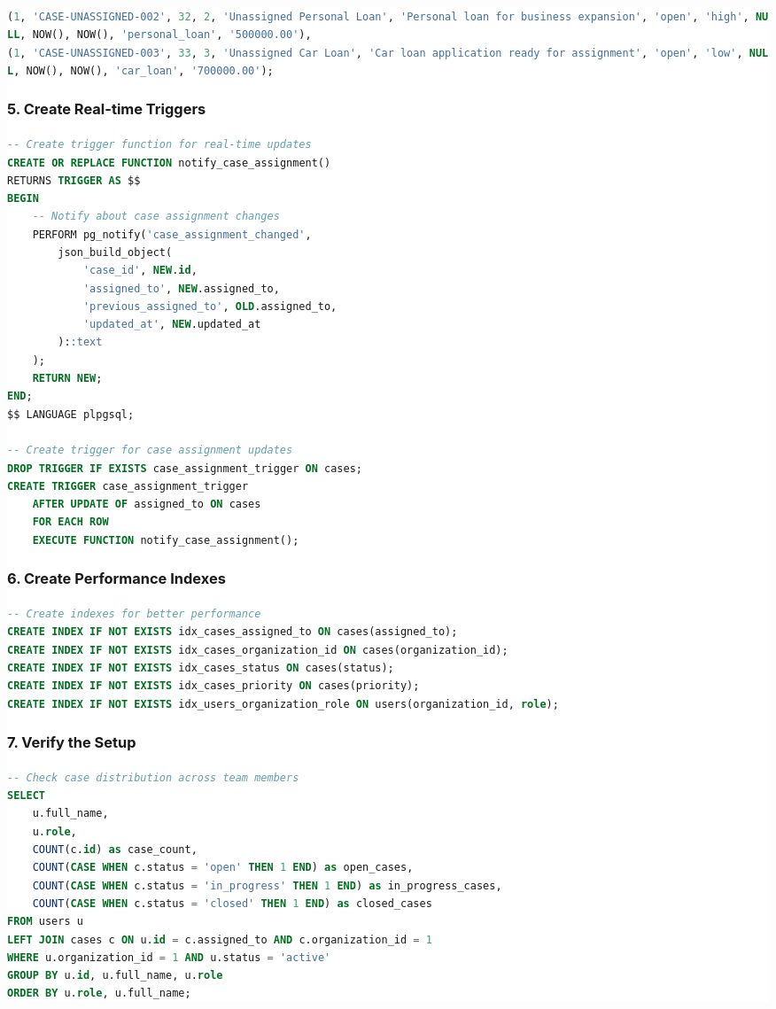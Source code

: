 ```sql
(1, 'CASE-UNASSIGNED-002', 32, 2, 'Unassigned Personal Loan', 'Personal loan for business expansion', 'open', 'high', NULL, NOW(), NOW(), 'personal_loan', '500000.00'),
(1, 'CASE-UNASSIGNED-003', 33, 3, 'Unassigned Car Loan', 'Car loan application ready for assignment', 'open', 'low', NULL, NOW(), NOW(), 'car_loan', '700000.00');
```

### 5. Create Real-time Triggers
```sql
-- Create trigger function for real-time updates
CREATE OR REPLACE FUNCTION notify_case_assignment()
RETURNS TRIGGER AS $$
BEGIN
    -- Notify about case assignment changes
    PERFORM pg_notify('case_assignment_changed', 
        json_build_object(
            'case_id', NEW.id,
            'assigned_to', NEW.assigned_to,
            'previous_assigned_to', OLD.assigned_to,
            'updated_at', NEW.updated_at
        )::text
    );
    RETURN NEW;
END;
$$ LANGUAGE plpgsql;

-- Create trigger for case assignment updates
DROP TRIGGER IF EXISTS case_assignment_trigger ON cases;
CREATE TRIGGER case_assignment_trigger
    AFTER UPDATE OF assigned_to ON cases
    FOR EACH ROW
    EXECUTE FUNCTION notify_case_assignment();
```

### 6. Create Performance Indexes
```sql
-- Create indexes for better performance
CREATE INDEX IF NOT EXISTS idx_cases_assigned_to ON cases(assigned_to);
CREATE INDEX IF NOT EXISTS idx_cases_organization_id ON cases(organization_id);
CREATE INDEX IF NOT EXISTS idx_cases_status ON cases(status);
CREATE INDEX IF NOT EXISTS idx_cases_priority ON cases(priority);
CREATE INDEX IF NOT EXISTS idx_users_organization_role ON users(organization_id, role);
```

### 7. Verify the Setup
```sql
-- Check case distribution across team members
SELECT 
    u.full_name,
    u.role,
    COUNT(c.id) as case_count,
    COUNT(CASE WHEN c.status = 'open' THEN 1 END) as open_cases,
    COUNT(CASE WHEN c.status = 'in_progress' THEN 1 END) as in_progress_cases,
    COUNT(CASE WHEN c.status = 'closed' THEN 1 END) as closed_cases
FROM users u
LEFT JOIN cases c ON u.id = c.assigned_to AND c.organization_id = 1
WHERE u.organization_id = 1 AND u.status = 'active'
GROUP BY u.id, u.full_name, u.role
ORDER BY u.role, u.full_name;
```
